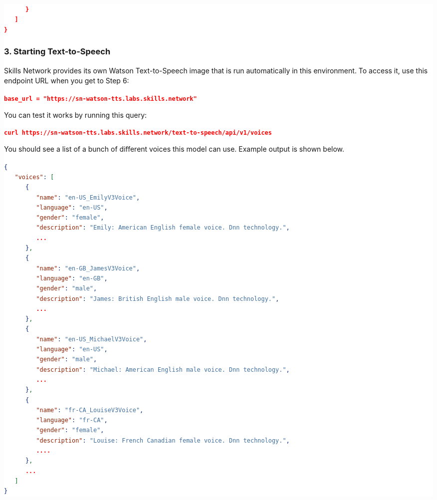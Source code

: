 ```json
      }
   ]
}
```


### 3. Starting Text-to-Speech

Skills Network provides its own Watson Text-to-Speech image that is run automatically in this environment. To access it, use this endpoint URL when you get to Step 6:

```json
base_url = "https://sn-watson-tts.labs.skills.network"
```

You can test it works by running this query:

```json
curl https://sn-watson-tts.labs.skills.network/text-to-speech/api/v1/voices
```

You should see a list of a bunch of different voices this model can use. Example output is shown below.

```json
{
   "voices": [
      {
         "name": "en-US_EmilyV3Voice",
         "language": "en-US",
         "gender": "female",
         "description": "Emily: American English female voice. Dnn technology.",
         ...
      },
      {
         "name": "en-GB_JamesV3Voice",
         "language": "en-GB",
         "gender": "male",
         "description": "James: British English male voice. Dnn technology.",
         ...
      },
      {
         "name": "en-US_MichaelV3Voice",
         "language": "en-US",
         "gender": "male",
         "description": "Michael: American English male voice. Dnn technology.",
         ...
      },
      {
         "name": "fr-CA_LouiseV3Voice",
         "language": "fr-CA",
         "gender": "female",
         "description": "Louise: French Canadian female voice. Dnn technology.",
         ....
      },
      ...
   ]
}
```

